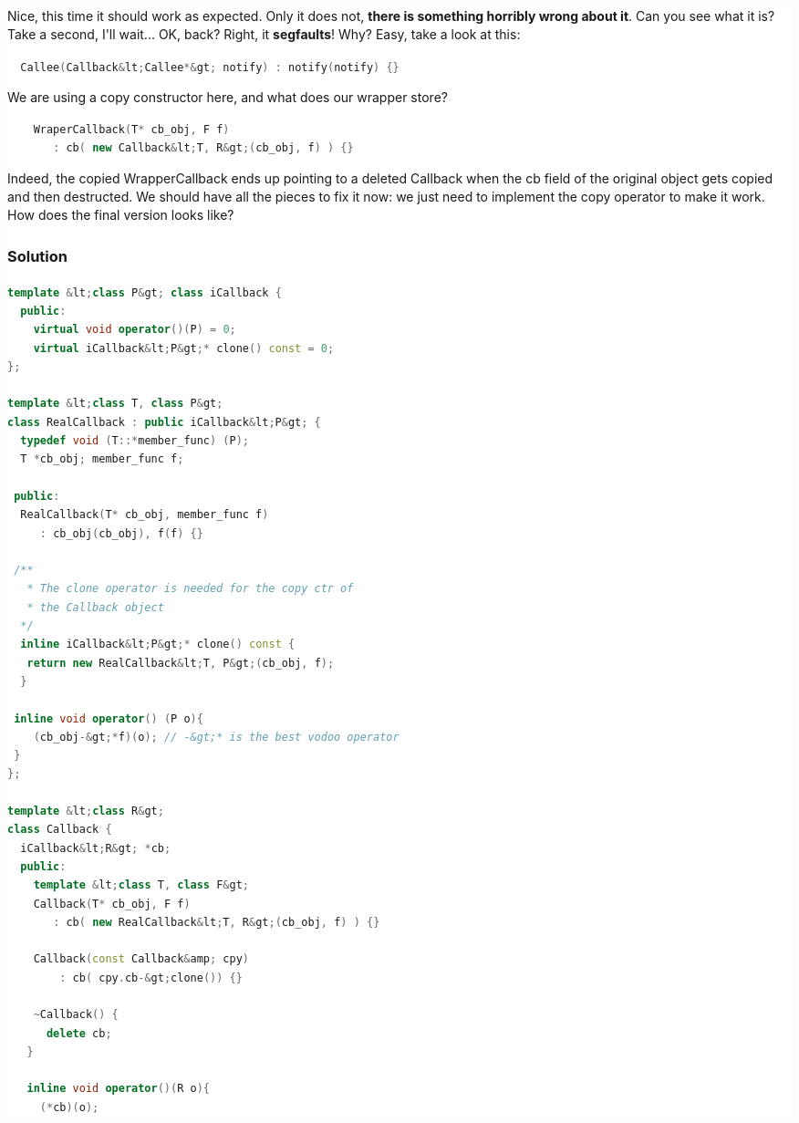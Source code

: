 Nice, this time it should work as expected. Only it does not, **there is something horribly wrong about it**. Can you see what it is? Take a second, I'll wait... OK, back? Right, it **segfaults**! Why? Easy, take a look at this:

```c++
  Callee(Callback&lt;Callee*&gt; notify) : notify(notify) {}
```

We are using a copy constructor here, and what does our wrapper store?

```c++
    WraperCallback(T* cb_obj, F f)
       : cb( new Callback&lt;T, R&gt;(cb_obj, f) ) {}
```

Indeed, the copied WrapperCallback ends up pointing to a deleted Callback when the cb field of the original object gets copied and then destructed. We should have all the pieces to fix it now: we just need to implement the copy operator to make it work. How does the final version looks like?

### Solution

```c++
template &lt;class P&gt; class iCallback {
  public:
    virtual void operator()(P) = 0;
    virtual iCallback&lt;P&gt;* clone() const = 0;
};

template &lt;class T, class P&gt;
class RealCallback : public iCallback&lt;P&gt; {
  typedef void (T::*member_func) (P);
  T *cb_obj; member_func f;

 public:
  RealCallback(T* cb_obj, member_func f)
     : cb_obj(cb_obj), f(f) {}

 /**
   * The clone operator is needed for the copy ctr of
   * the Callback object
  */
  inline iCallback&lt;P&gt;* clone() const {
   return new RealCallback&lt;T, P&gt;(cb_obj, f);
  }

 inline void operator() (P o){
    (cb_obj-&gt;*f)(o); // -&gt;* is the best vodoo operator
 }
};

template &lt;class R&gt;
class Callback {
  iCallback&lt;R&gt; *cb;
  public:
    template &lt;class T, class F&gt;
    Callback(T* cb_obj, F f)
       : cb( new RealCallback&lt;T, R&gt;(cb_obj, f) ) {}

    Callback(const Callback&amp; cpy)
        : cb( cpy.cb-&gt;clone()) {}

    ~Callback() {
      delete cb;
   }

   inline void operator()(R o){
     (*cb)(o);
```